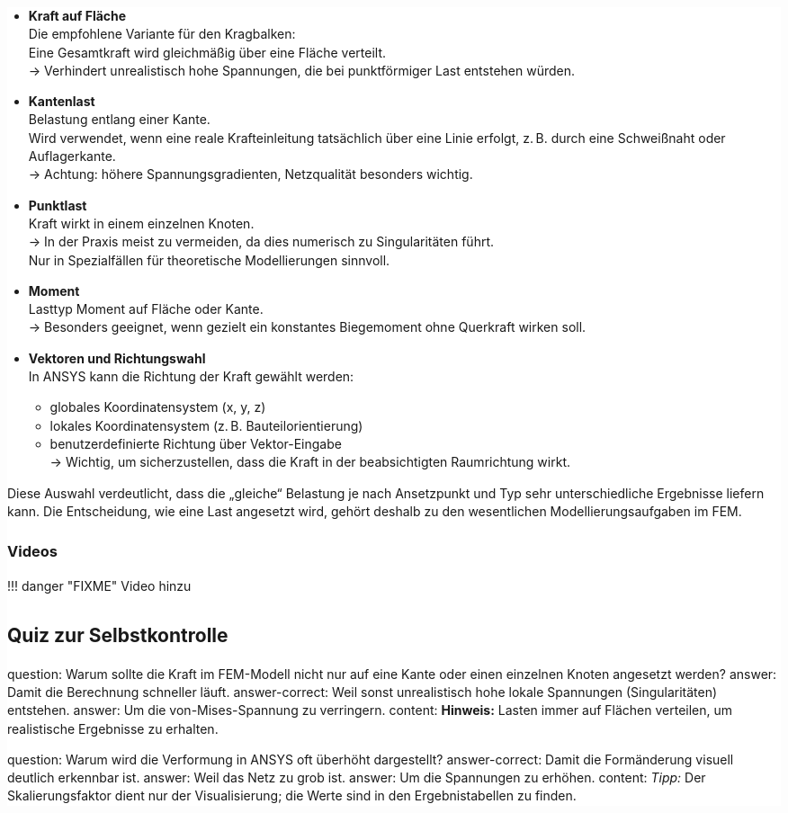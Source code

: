 * **Kraft auf Fläche**  
  Die empfohlene Variante für den Kragbalken:  
  Eine Gesamtkraft wird gleichmäßig über eine Fläche verteilt.  
  → Verhindert unrealistisch hohe Spannungen, die bei punktförmiger Last entstehen würden.  

* **Kantenlast**  
  Belastung entlang einer Kante.  
  Wird verwendet, wenn eine reale Krafteinleitung tatsächlich über eine Linie erfolgt, z. B. durch eine Schweißnaht oder Auflagerkante.  
  → Achtung: höhere Spannungsgradienten, Netzqualität besonders wichtig.  

* **Punktlast**  
  Kraft wirkt in einem einzelnen Knoten.  
  → In der Praxis meist zu vermeiden, da dies numerisch zu Singularitäten führt.  
  Nur in Spezialfällen für theoretische Modellierungen sinnvoll.  

* **Moment**  
  Lasttyp Moment auf Fläche oder Kante.  
  → Besonders geeignet, wenn gezielt ein konstantes Biegemoment ohne Querkraft wirken soll.  

* **Vektoren und Richtungswahl**  
  In ANSYS kann die Richtung der Kraft gewählt werden:  
    * globales Koordinatensystem (x, y, z)  
    * lokales Koordinatensystem (z. B. Bauteilorientierung)  
    * benutzerdefinierte Richtung über Vektor-Eingabe  
    → Wichtig, um sicherzustellen, dass die Kraft in der beabsichtigten Raumrichtung wirkt.  

Diese Auswahl verdeutlicht, dass die „gleiche“ Belastung je nach Ansetzpunkt und Typ sehr unterschiedliche Ergebnisse liefern kann. Die Entscheidung, wie eine Last angesetzt wird, gehört deshalb zu den wesentlichen Modellierungsaufgaben im FEM.

### Videos

!!! danger "FIXME"
    Video hinzu

## Quiz zur Selbstkontrolle



<?quiz?>
question: Warum sollte die Kraft im FEM-Modell nicht nur auf eine Kante oder einen einzelnen Knoten angesetzt werden?
answer: Damit die Berechnung schneller läuft.
answer-correct: Weil sonst unrealistisch hohe lokale Spannungen (Singularitäten) entstehen.
answer: Um die von-Mises-Spannung zu verringern.
content:
<strong>Hinweis:</strong> Lasten immer auf Flächen verteilen, um realistische Ergebnisse zu erhalten.
<?/quiz?>

<?quiz?>
question: Warum wird die Verformung in ANSYS oft überhöht dargestellt?
answer-correct: Damit die Formänderung visuell deutlich erkennbar ist.
answer: Weil das Netz zu grob ist.
answer: Um die Spannungen zu erhöhen.
content:
<em>Tipp:</em> Der Skalierungsfaktor dient nur der Visualisierung; die Werte sind in den Ergebnistabellen zu finden.
<?/quiz?>
